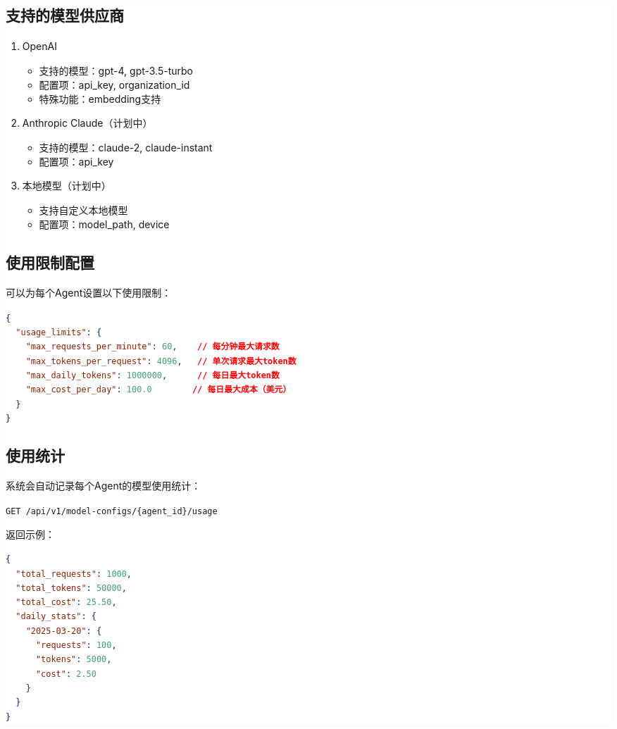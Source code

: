 ## 支持的模型供应商

1. OpenAI
   - 支持的模型：gpt-4, gpt-3.5-turbo
   - 配置项：api_key, organization_id
   - 特殊功能：embedding支持

2. Anthropic Claude（计划中）
   - 支持的模型：claude-2, claude-instant
   - 配置项：api_key

3. 本地模型（计划中）
   - 支持自定义本地模型
   - 配置项：model_path, device

## 使用限制配置

可以为每个Agent设置以下使用限制：

```json
{
  "usage_limits": {
    "max_requests_per_minute": 60,    // 每分钟最大请求数
    "max_tokens_per_request": 4096,   // 单次请求最大token数
    "max_daily_tokens": 1000000,      // 每日最大token数
    "max_cost_per_day": 100.0        // 每日最大成本（美元）
  }
}
```

## 使用统计

系统会自动记录每个Agent的模型使用统计：

```http
GET /api/v1/model-configs/{agent_id}/usage
```

返回示例：
```json
{
  "total_requests": 1000,
  "total_tokens": 50000,
  "total_cost": 25.50,
  "daily_stats": {
    "2025-03-20": {
      "requests": 100,
      "tokens": 5000,
      "cost": 2.50
    }
  }
}
```
